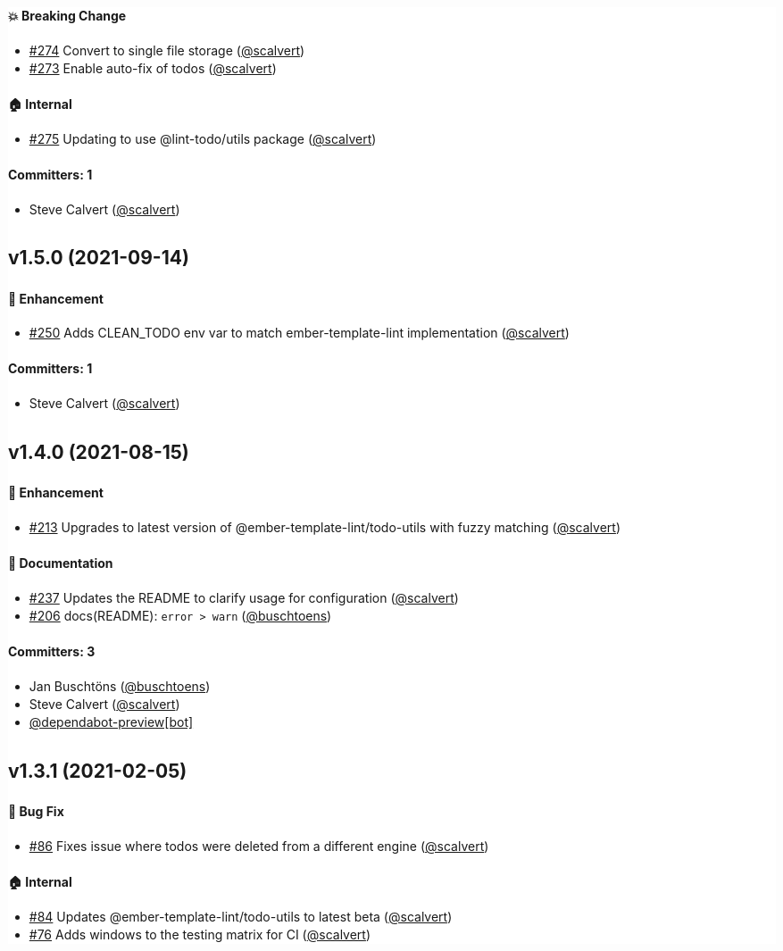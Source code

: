 #### :boom: Breaking Change
* [#274](https://github.com/scalvert/eslint-formatter-todo/pull/274) Convert to single file storage ([@scalvert](https://github.com/scalvert))
* [#273](https://github.com/scalvert/eslint-formatter-todo/pull/273) Enable auto-fix of todos ([@scalvert](https://github.com/scalvert))

#### :house: Internal
* [#275](https://github.com/scalvert/eslint-formatter-todo/pull/275) Updating to use @lint-todo/utils package ([@scalvert](https://github.com/scalvert))

#### Committers: 1
- Steve Calvert ([@scalvert](https://github.com/scalvert))


## v1.5.0 (2021-09-14)

#### :rocket: Enhancement
* [#250](https://github.com/scalvert/eslint-formatter-todo/pull/250) Adds CLEAN_TODO env var to match ember-template-lint implementation ([@scalvert](https://github.com/scalvert))

#### Committers: 1
- Steve Calvert ([@scalvert](https://github.com/scalvert))


## v1.4.0 (2021-08-15)

#### :rocket: Enhancement
* [#213](https://github.com/scalvert/eslint-formatter-todo/pull/213) Upgrades to latest version of @ember-template-lint/todo-utils with fuzzy matching ([@scalvert](https://github.com/scalvert))

#### :memo: Documentation
* [#237](https://github.com/scalvert/eslint-formatter-todo/pull/237) Updates the README to clarify usage for configuration ([@scalvert](https://github.com/scalvert))
* [#206](https://github.com/scalvert/eslint-formatter-todo/pull/206) docs(README): `error > warn` ([@buschtoens](https://github.com/buschtoens))

#### Committers: 3
- Jan Buschtöns ([@buschtoens](https://github.com/buschtoens))
- Steve Calvert ([@scalvert](https://github.com/scalvert))
- [@dependabot-preview[bot]](https://github.com/apps/dependabot-preview)


## v1.3.1 (2021-02-05)

#### :bug: Bug Fix
* [#86](https://github.com/scalvert/eslint-formatter-todo/pull/86) Fixes issue where todos were deleted from a different engine ([@scalvert](https://github.com/scalvert))

#### :house: Internal
* [#84](https://github.com/scalvert/eslint-formatter-todo/pull/84) Updates @ember-template-lint/todo-utils to latest beta ([@scalvert](https://github.com/scalvert))
* [#76](https://github.com/scalvert/eslint-formatter-todo/pull/76) Adds windows to the testing matrix for CI ([@scalvert](https://github.com/scalvert))
